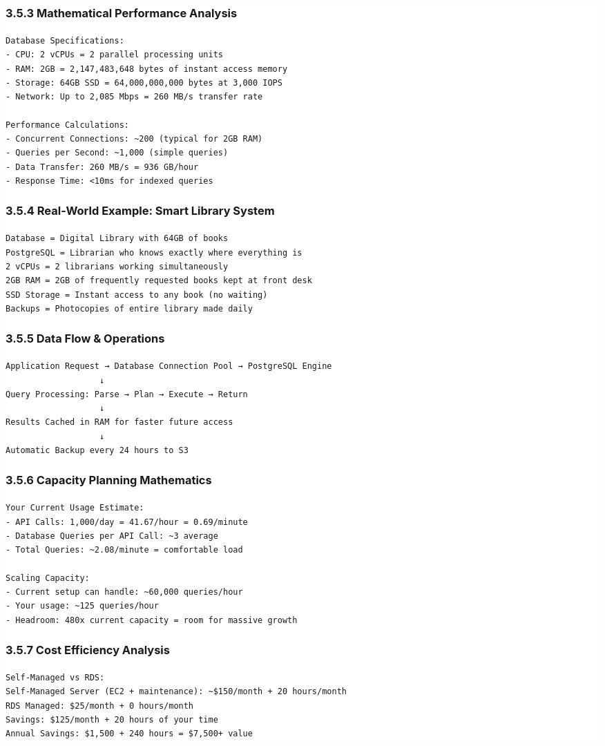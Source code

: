 ### 3.5.3 Mathematical Performance Analysis

```
Database Specifications:
- CPU: 2 vCPUs = 2 parallel processing units
- RAM: 2GB = 2,147,483,648 bytes of instant access memory
- Storage: 64GB SSD = 64,000,000,000 bytes at 3,000 IOPS
- Network: Up to 2,085 Mbps = 260 MB/s transfer rate

Performance Calculations:
- Concurrent Connections: ~200 (typical for 2GB RAM)
- Queries per Second: ~1,000 (simple queries)
- Data Transfer: 260 MB/s = 936 GB/hour
- Response Time: <10ms for indexed queries
```

### 3.5.4 Real-World Example: Smart Library System
```
Database = Digital Library with 64GB of books
PostgreSQL = Librarian who knows exactly where everything is
2 vCPUs = 2 librarians working simultaneously  
2GB RAM = 2GB of frequently requested books kept at front desk
SSD Storage = Instant access to any book (no waiting)
Backups = Photocopies of entire library made daily
```

### 3.5.5 Data Flow & Operations
```
Application Request → Database Connection Pool → PostgreSQL Engine
                   ↓
Query Processing: Parse → Plan → Execute → Return
                   ↓
Results Cached in RAM for faster future access
                   ↓
Automatic Backup every 24 hours to S3
```

### 3.5.6 Capacity Planning Mathematics
```
Your Current Usage Estimate:
- API Calls: 1,000/day = 41.67/hour = 0.69/minute
- Database Queries per API Call: ~3 average
- Total Queries: ~2.08/minute = comfortable load

Scaling Capacity:
- Current setup can handle: ~60,000 queries/hour
- Your usage: ~125 queries/hour  
- Headroom: 480x current capacity = room for massive growth
```

### 3.5.7 Cost Efficiency Analysis
```
Self-Managed vs RDS:
Self-Managed Server (EC2 + maintenance): ~$150/month + 20 hours/month
RDS Managed: $25/month + 0 hours/month
Savings: $125/month + 20 hours of your time
Annual Savings: $1,500 + 240 hours = $7,500+ value
```
